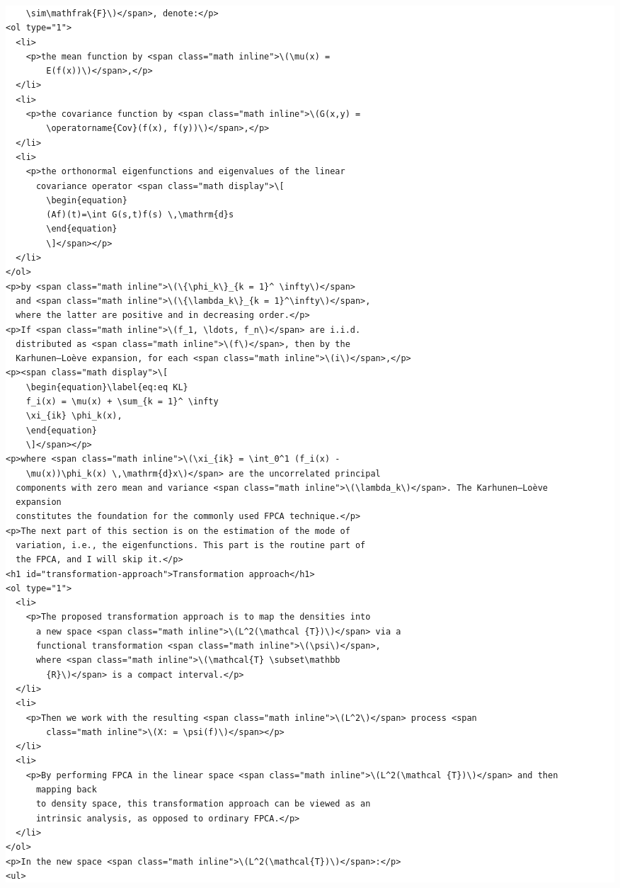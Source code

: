         \sim\mathfrak{F}\)</span>, denote:</p>
    <ol type="1">
      <li>
        <p>the mean function by <span class="math inline">\(\mu(x) =
            E(f(x))\)</span>,</p>
      </li>
      <li>
        <p>the covariance function by <span class="math inline">\(G(x,y) =
            \operatorname{Cov}(f(x), f(y))\)</span>,</p>
      </li>
      <li>
        <p>the orthonormal eigenfunctions and eigenvalues of the linear
          covariance operator <span class="math display">\[
            \begin{equation}
            (Af)(t)=\int G(s,t)f(s) \,\mathrm{d}s
            \end{equation}
            \]</span></p>
      </li>
    </ol>
    <p>by <span class="math inline">\(\{\phi_k\}_{k = 1}^ \infty\)</span>
      and <span class="math inline">\(\{\lambda_k\}_{k = 1}^\infty\)</span>,
      where the latter are positive and in decreasing order.</p>
    <p>If <span class="math inline">\(f_1, \ldots, f_n\)</span> are i.i.d.
      distributed as <span class="math inline">\(f\)</span>, then by the
      Karhunen–Loève expansion, for each <span class="math inline">\(i\)</span>,</p>
    <p><span class="math display">\[
        \begin{equation}\label{eq:eq KL}
        f_i(x) = \mu(x) + \sum_{k = 1}^ \infty
        \xi_{ik} \phi_k(x),
        \end{equation}
        \]</span></p>
    <p>where <span class="math inline">\(\xi_{ik} = \int_0^1 (f_i(x) -
        \mu(x))\phi_k(x) \,\mathrm{d}x\)</span> are the uncorrelated principal
      components with zero mean and variance <span class="math inline">\(\lambda_k\)</span>. The Karhunen–Loève
      expansion
      constitutes the foundation for the commonly used FPCA technique.</p>
    <p>The next part of this section is on the estimation of the mode of
      variation, i.e., the eigenfunctions. This part is the routine part of
      the FPCA, and I will skip it.</p>
    <h1 id="transformation-approach">Transformation approach</h1>
    <ol type="1">
      <li>
        <p>The proposed transformation approach is to map the densities into
          a new space <span class="math inline">\(L^2(\mathcal {T})\)</span> via a
          functional transformation <span class="math inline">\(\psi\)</span>,
          where <span class="math inline">\(\mathcal{T} \subset\mathbb
            {R}\)</span> is a compact interval.</p>
      </li>
      <li>
        <p>Then we work with the resulting <span class="math inline">\(L^2\)</span> process <span
            class="math inline">\(X: = \psi(f)\)</span></p>
      </li>
      <li>
        <p>By performing FPCA in the linear space <span class="math inline">\(L^2(\mathcal {T})\)</span> and then
          mapping back
          to density space, this transformation approach can be viewed as an
          intrinsic analysis, as opposed to ordinary FPCA.</p>
      </li>
    </ol>
    <p>In the new space <span class="math inline">\(L^2(\mathcal{T})\)</span>:</p>
    <ul>
